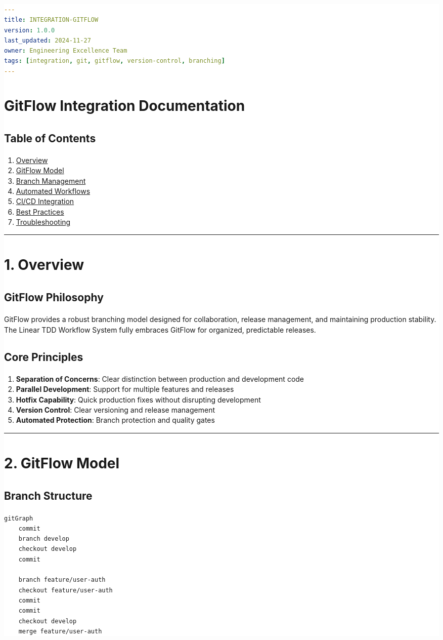 ```yaml
---
title: INTEGRATION-GITFLOW
version: 1.0.0
last_updated: 2024-11-27
owner: Engineering Excellence Team
tags: [integration, git, gitflow, version-control, branching]
---
```


# GitFlow Integration Documentation

## Table of Contents

1. [Overview](#1-overview)
2. [GitFlow Model](#2-gitflow-model)
3. [Branch Management](#3-branch-management)
4. [Automated Workflows](#4-automated-workflows)
5. [CI/CD Integration](#5-cicd-integration)
6. [Best Practices](#6-best-practices)
7. [Troubleshooting](#7-troubleshooting)

---

# 1. Overview

## GitFlow Philosophy

GitFlow provides a robust branching model designed for collaboration, release management, and maintaining production stability. The Linear TDD Workflow System fully embraces GitFlow for organized, predictable releases.

## Core Principles

1. **Separation of Concerns**: Clear distinction between production and development code
2. **Parallel Development**: Support for multiple features and releases
3. **Hotfix Capability**: Quick production fixes without disrupting development
4. **Version Control**: Clear versioning and release management
5. **Automated Protection**: Branch protection and quality gates

---

# 2. GitFlow Model

## Branch Structure

```mermaid
gitGraph
    commit
    branch develop
    checkout develop
    commit

    branch feature/user-auth
    checkout feature/user-auth
    commit
    commit
    checkout develop
    merge feature/user-auth

```